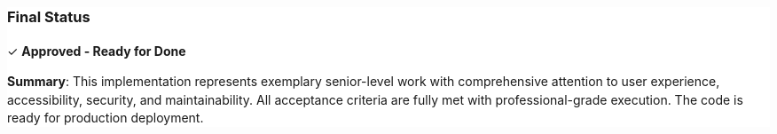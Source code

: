 ### Final Status
✓ **Approved - Ready for Done**

**Summary**: This implementation represents exemplary senior-level work with comprehensive attention to user experience, accessibility, security, and maintainability. All acceptance criteria are fully met with professional-grade execution. The code is ready for production deployment.